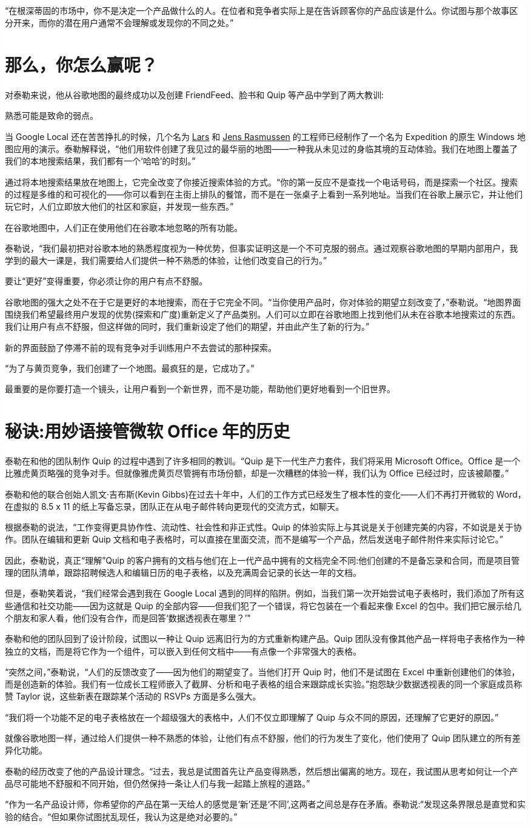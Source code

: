 “在根深蒂固的市场中，你不是决定一个产品做什么的人。在位者和竞争者实际上是在告诉顾客你的产品应该是什么。你试图与那个故事区分开来，而你的潜在用户通常不会理解或发现你的不同之处。”

# 那么，你怎么赢呢？

对泰勒来说，他从谷歌地图的最终成功以及创建 FriendFeed、脸书和 Quip 等产品中学到了两大教训:

熟悉可能是致命的弱点。

当 Google Local 还在苦苦挣扎的时候，几个名为 [Lars](https://en.wikipedia.org/wiki/Lars_Rasmussen_(software_developer) "null") 和 [Jens Rasmussen](https://en.wikipedia.org/wiki/Jens_Eilstrup_Rasmussen "null") 的工程师已经制作了一个名为 Expedition 的原生 Windows 地图应用的演示。泰勒解释说，“他们用软件创建了我见过的最华丽的地图——一种我从未见过的身临其境的互动体验。我们在地图上覆盖了我们的本地搜索结果，我们都有一个‘哈哈’的时刻。”

通过将本地搜索结果放在地图上，它完全改变了你接近搜索体验的方式。“你的第一反应不是查找一个电话号码，而是探索一个社区。搜索的过程是多维的和可视化的——你可以看到在主街上排队的餐馆，而不是在一张桌子上看到一系列地址。当我们在谷歌上展示它，并让他们玩它时，人们立即放大他们的社区和家庭，并发现一些东西。”

在谷歌地图中，人们正在使用他们在谷歌本地忽略的所有功能。

泰勒说，“我们最初把对谷歌本地的熟悉程度视为一种优势，但事实证明这是一个不可克服的弱点。通过观察谷歌地图的早期内部用户，我学到的最大一课是，我们需要给人们提供一种不熟悉的体验，让他们改变自己的行为。”

要让“更好”变得重要，你必须让你的用户有点不舒服。

谷歌地图的强大之处不在于它是更好的本地搜索，而在于它完全不同。“当你使用产品时，你对体验的期望立刻改变了，”泰勒说。“地图界面围绕我们希望最终用户发现的优势(探索和广度)重新定义了产品类别。人们可以立即在谷歌地图上找到他们从未在谷歌本地搜索过的东西。我们让用户有点不舒服，但这样做的同时，我们重新设定了他们的期望，并由此产生了新的行为。”

新的界面鼓励了停滞不前的现有竞争对手训练用户不去尝试的那种探索。

“为了与黄页竞争，我们创建了一个地图。最疯狂的是，它成功了。”

最重要的是你要打造一个镜头，让用户看到一个新世界，而不是功能，帮助他们更好地看到一个旧世界。

# 秘诀:用妙语接管微软 Office 年的历史

泰勒在和他的团队制作 Quip 的过程中遇到了许多相同的教训。“Quip 是下一代生产力套件，我们将采用 Microsoft Office。Office 是一个比雅虎黄页略强的竞争对手。但就像雅虎黄页尽管拥有市场份额，却是一次糟糕的体验一样，我们认为 Office 已经过时，应该被颠覆。”

泰勒和他的联合创始人凯文·吉布斯(Kevin Gibbs)在过去十年中，人们的工作方式已经发生了根本性的变化——人们不再打开微软的 Word，在虚拟的 8.5 x 11 的纸上写备忘录，团队正在从电子邮件转向更现代的交流方式，如聊天。

根据泰勒的说法，“工作变得更具协作性、流动性、社会性和非正式性。Quip 的体验实际上与其说是关于创建完美的内容，不如说是关于协作。团队在编辑和更新 Quip 文档和电子表格时，可以直接在里面交流，而不是编写一个产品，然后发送电子邮件附件来实际讨论它。”

因此，泰勒说，真正“理解”Quip 的客户拥有的文档与他们在上一代产品中拥有的文档完全不同:他们创建的不是备忘录和合同，而是项目管理的团队清单，跟踪招聘候选人和编辑日历的电子表格，以及充满周会记录的长达一年的文档。

但是，泰勒笑着说，“我们经常会遇到我在 Google Local 遇到的同样的陷阱。例如，当我们第一次开始尝试电子表格时，我们添加了所有这些通信和社交功能——因为这就是 Quip 的全部内容——但我们犯了一个错误，将它包装在一个看起来像 Excel 的包中。我们把它展示给几个朋友和家人看，他们没有合作，而是回答‘数据透视表在哪里？’"

泰勒和他的团队回到了设计阶段，试图以一种让 Quip 远离旧行为的方式重新构建产品。Quip 团队没有像其他产品一样将电子表格作为一种独立的文档，而是将它作为一个组件，可以嵌入到任何文档中——有点像一个非常强大的表格。

“突然之间，”泰勒说，“人们的反馈改变了——因为他们的期望变了。当他们打开 Quip 时，他们不是试图在 Excel 中重新创建他们的体验，而是创造新的体验。我们有一位成长工程师嵌入了截屏、分析和电子表格的组合来跟踪成长实验。”抱怨缺少数据透视表的同一个家庭成员称赞 Taylor 说，这些新表在跟踪某个活动的 RSVPs 方面是多么强大。

“我们将一个功能不足的电子表格放在一个超级强大的表格中，人们不仅立即理解了 Quip 与众不同的原因，还理解了它更好的原因。”

就像谷歌地图一样，通过给人们提供一种不熟悉的体验，让他们有点不舒服，他们的行为发生了变化，他们使用了 Quip 团队建立的所有差异化功能。

泰勒的经历改变了他的产品设计理念。“过去，我总是试图首先让产品变得熟悉，然后想出偏离的地方。现在，我试图从思考如何让一个产品尽可能地不舒服和不同开始，但仍然保持一条让人们与我一起踏上旅程的道路。”

“作为一名产品设计师，你希望你的产品在第一天给人的感觉是‘新’还是‘不同’,这两者之间总是存在矛盾。泰勒说:“发现这条界限总是直觉和实验的结合。“但如果你试图扰乱现任，我认为这是绝对必要的。”